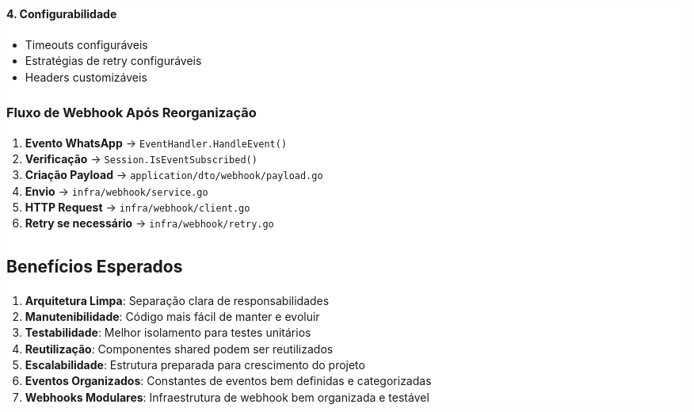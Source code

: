 #### 4. **Configurabilidade**
- Timeouts configuráveis
- Estratégias de retry configuráveis
- Headers customizáveis

### Fluxo de Webhook Após Reorganização

1. **Evento WhatsApp** → `EventHandler.HandleEvent()`
2. **Verificação** → `Session.IsEventSubscribed()`
3. **Criação Payload** → `application/dto/webhook/payload.go`
4. **Envio** → `infra/webhook/service.go`
5. **HTTP Request** → `infra/webhook/client.go`
6. **Retry se necessário** → `infra/webhook/retry.go`

## Benefícios Esperados
1. **Arquitetura Limpa**: Separação clara de responsabilidades
2. **Manutenibilidade**: Código mais fácil de manter e evoluir
3. **Testabilidade**: Melhor isolamento para testes unitários
4. **Reutilização**: Componentes shared podem ser reutilizados
5. **Escalabilidade**: Estrutura preparada para crescimento do projeto
6. **Eventos Organizados**: Constantes de eventos bem definidas e categorizadas
7. **Webhooks Modulares**: Infraestrutura de webhook bem organizada e testável
